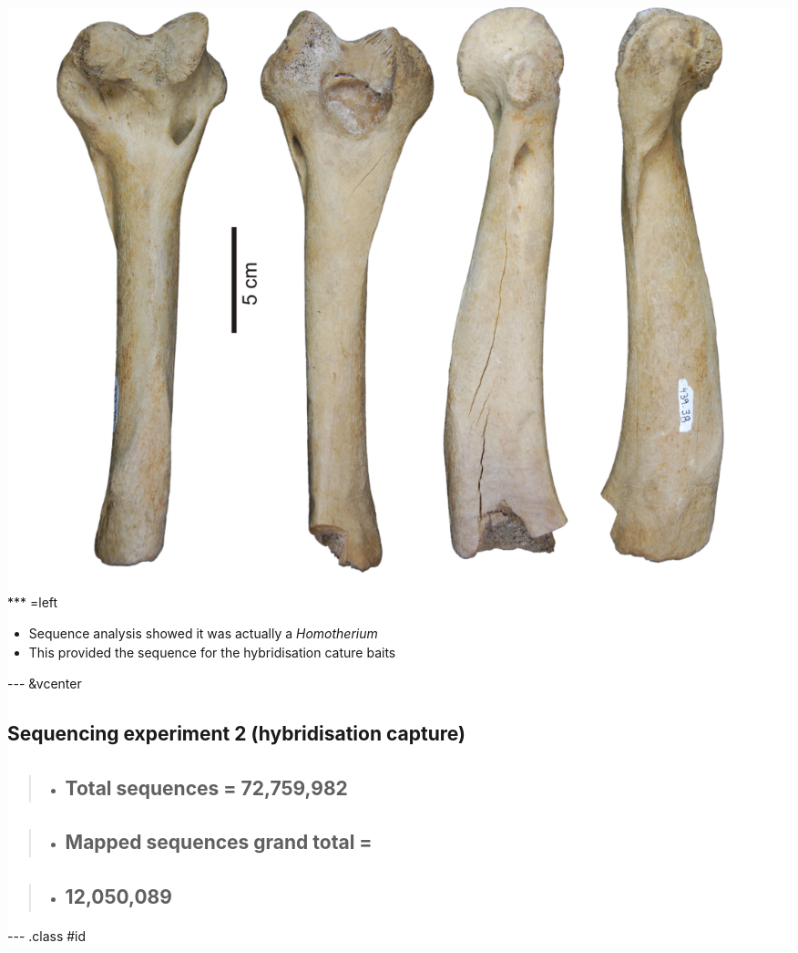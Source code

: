 <img src="./assets/img/NA_Homo.png" title="plot of chunk unnamed-chunk-22" alt="plot of chunk unnamed-chunk-22" width="90%" style="display: block; margin: auto;" />

*** =left

- Sequence analysis showed it was actually a *Homotherium*
- This provided the sequence for the hybridisation cature baits

--- &vcenter

## Sequencing experiment 2 (hybridisation capture)

>- ## Total sequences = 72,759,982

>- ## Mapped sequences grand total = 

>- ## 12,050,089

--- .class #id

